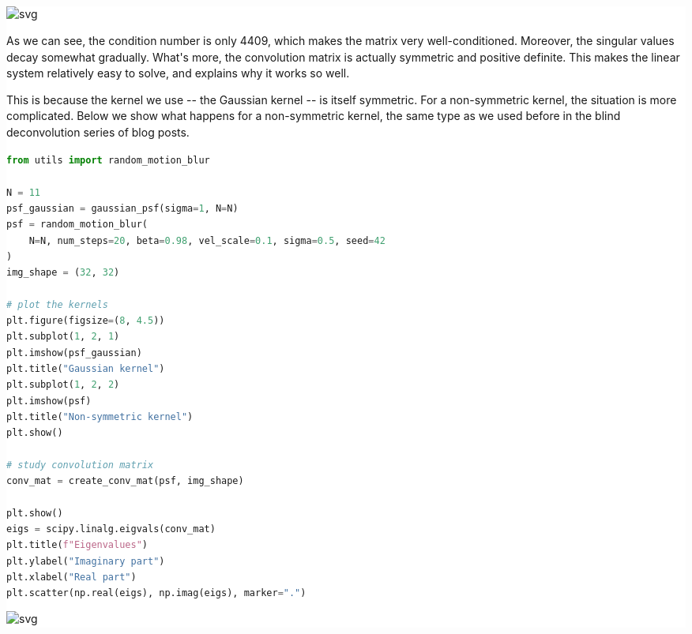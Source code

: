 

    
![svg](/blog/gmres/gmres_19_1.svg)
    


As we can see, the condition number is only 4409, which makes the matrix very well-conditioned. Moreover, the
singular values decay somewhat gradually. What's more, the convolution matrix is actually symmetric and
positive definite. This makes the linear system relatively easy to solve, and explains why it works so well. 

This is because the kernel we use -- the Gaussian kernel -- is itself symmetric. For a non-symmetric kernel,
the situation is more complicated. Below we show what happens for a non-symmetric kernel, the same type as we
used before in the blind deconvolution series of blog posts. 


```python
from utils import random_motion_blur

N = 11
psf_gaussian = gaussian_psf(sigma=1, N=N)
psf = random_motion_blur(
    N=N, num_steps=20, beta=0.98, vel_scale=0.1, sigma=0.5, seed=42
)
img_shape = (32, 32)

# plot the kernels
plt.figure(figsize=(8, 4.5))
plt.subplot(1, 2, 1)
plt.imshow(psf_gaussian)
plt.title("Gaussian kernel")
plt.subplot(1, 2, 2)
plt.imshow(psf)
plt.title("Non-symmetric kernel")
plt.show()

# study convolution matrix
conv_mat = create_conv_mat(psf, img_shape)

plt.show()
eigs = scipy.linalg.eigvals(conv_mat)
plt.title(f"Eigenvalues")
plt.ylabel("Imaginary part")
plt.xlabel("Real part")
plt.scatter(np.real(eigs), np.imag(eigs), marker=".")
```


    
![svg](/blog/gmres/gmres_21_0.svg)
    
